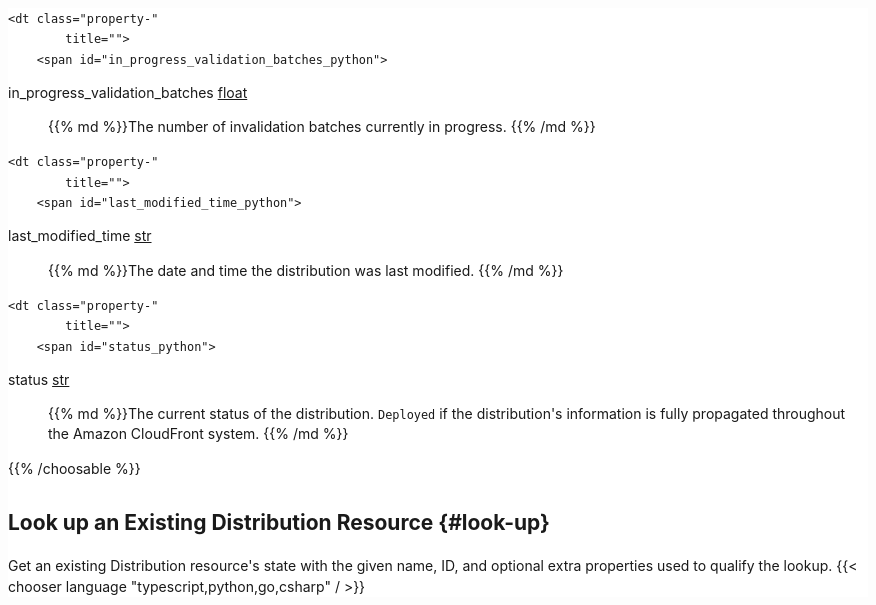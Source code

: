    <dt class="property-"
            title="">
        <span id="in_progress_validation_batches_python">
<a href="#in_progress_validation_batches_python" style="color: inherit; text-decoration: inherit;">in_<wbr>progress_<wbr>validation_<wbr>batches</a>
</span> 
        <span class="property-indicator"></span>
        <span class="property-type"><a href="https://docs.python.org/3/library/stdtypes.html">float</a></span>
    </dt>
    <dd>{{% md %}}The number of invalidation batches
currently in progress.
{{% /md %}}</dd>

    <dt class="property-"
            title="">
        <span id="last_modified_time_python">
<a href="#last_modified_time_python" style="color: inherit; text-decoration: inherit;">last_<wbr>modified_<wbr>time</a>
</span> 
        <span class="property-indicator"></span>
        <span class="property-type"><a href="https://docs.python.org/3/library/stdtypes.html">str</a></span>
    </dt>
    <dd>{{% md %}}The date and time the distribution was last modified.
{{% /md %}}</dd>

    <dt class="property-"
            title="">
        <span id="status_python">
<a href="#status_python" style="color: inherit; text-decoration: inherit;">status</a>
</span> 
        <span class="property-indicator"></span>
        <span class="property-type"><a href="https://docs.python.org/3/library/stdtypes.html">str</a></span>
    </dt>
    <dd>{{% md %}}The current status of the distribution. `Deployed` if the
distribution's information is fully propagated throughout the Amazon
CloudFront system.
{{% /md %}}</dd>

</dl>
{{% /choosable %}}







## Look up an Existing Distribution Resource {#look-up}

Get an existing Distribution resource's state with the given name, ID, and optional extra properties used to qualify the lookup.
{{< chooser language "typescript,python,go,csharp" / >}}
